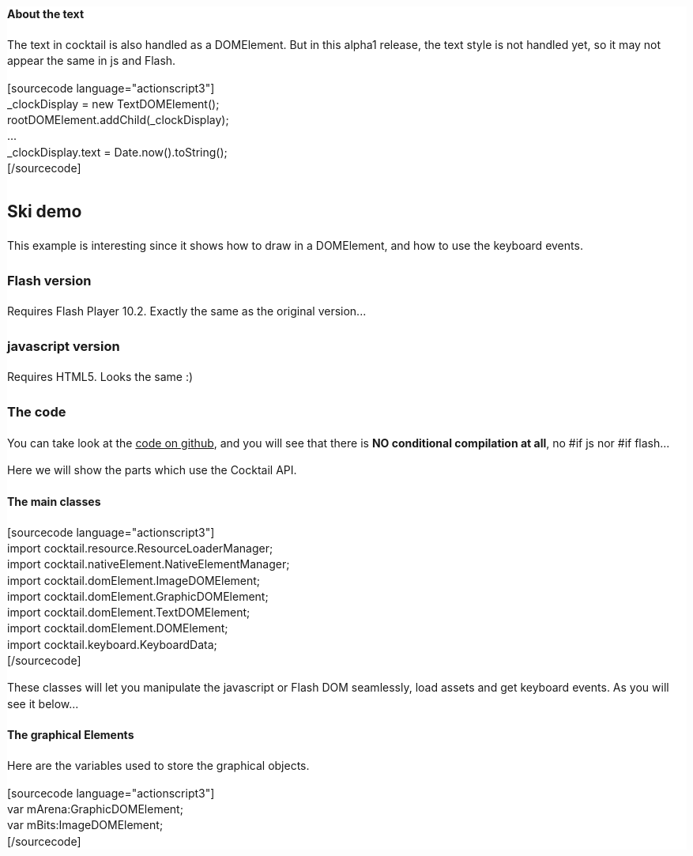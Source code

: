 #### About the text

The text in cocktail is also handled as a DOMElement. But in this alpha1 release, the text style is not handled yet, so it may not appear the same in js and Flash.

[sourcecode language="actionscript3"]  
_clockDisplay = new TextDOMElement();  
rootDOMElement.addChild(_clockDisplay);  
...  
_clockDisplay.text = Date.now().toString();  
[/sourcecode]

Ski demo
--------



This example is interesting since it shows how to draw in a DOMElement, and how to use the keyboard events.

### Flash version

Requires Flash Player 10.2. Exactly the same as the original version...  

### javascript version

Requires HTML5. Looks the same :)  

### The code

You can take look at the [code on github](https://github.com/SilexLabsThirdParty/Cocktail-legacy/blob/master/demo/ski/Ski.hx "Cocktail demo, the ski game"), and you will see that there is **NO conditional compilation at all**, no #if js nor #if flash...

Here we will show the parts which use the Cocktail API.

#### The main classes

[sourcecode language="actionscript3"]  
import cocktail.resource.ResourceLoaderManager;  
import cocktail.nativeElement.NativeElementManager;  
import cocktail.domElement.ImageDOMElement;  
import cocktail.domElement.GraphicDOMElement;  
import cocktail.domElement.TextDOMElement;  
import cocktail.domElement.DOMElement;  
import cocktail.keyboard.KeyboardData;  
[/sourcecode]

These classes will let you manipulate the javascript or Flash DOM seamlessly, load assets and get keyboard events. As you will see it below...

#### The graphical Elements

Here are the variables used to store the graphical objects.

[sourcecode language="actionscript3"]  
var mArena:GraphicDOMElement;  
var mBits:ImageDOMElement;  
[/sourcecode]
